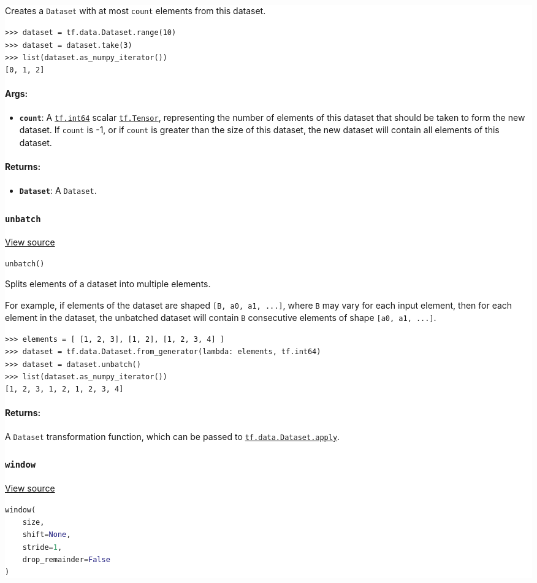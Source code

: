 Creates a `Dataset` with at most `count` elements from this dataset.

```
>>> dataset = tf.data.Dataset.range(10)
>>> dataset = dataset.take(3)
>>> list(dataset.as_numpy_iterator())
[0, 1, 2]
```

#### Args:


* <b>`count`</b>: A <a href="../../tf.md#int64"><code>tf.int64</code></a> scalar <a href="../../tf/Tensor.md"><code>tf.Tensor</code></a>, representing the number of
  elements of this dataset that should be taken to form the new dataset.
  If `count` is -1, or if `count` is greater than the size of this
  dataset, the new dataset will contain all elements of this dataset.


#### Returns:


* <b>`Dataset`</b>: A `Dataset`.

<h3 id="unbatch"><code>unbatch</code></h3>

<a target="_blank" href="/code/stable/tensorflow/python/data/ops/dataset_ops.py">View source</a>

``` python
unbatch()
```

Splits elements of a dataset into multiple elements.

For example, if elements of the dataset are shaped `[B, a0, a1, ...]`,
where `B` may vary for each input element, then for each element in the
dataset, the unbatched dataset will contain `B` consecutive elements
of shape `[a0, a1, ...]`.

```
>>> elements = [ [1, 2, 3], [1, 2], [1, 2, 3, 4] ]
>>> dataset = tf.data.Dataset.from_generator(lambda: elements, tf.int64)
>>> dataset = dataset.unbatch()
>>> list(dataset.as_numpy_iterator())
[1, 2, 3, 1, 2, 1, 2, 3, 4]
```

#### Returns:

A `Dataset` transformation function, which can be passed to
<a href="../../tf/data/Dataset.md#apply"><code>tf.data.Dataset.apply</code></a>.


<h3 id="window"><code>window</code></h3>

<a target="_blank" href="/code/stable/tensorflow/python/data/ops/dataset_ops.py">View source</a>

``` python
window(
    size,
    shift=None,
    stride=1,
    drop_remainder=False
)
```
